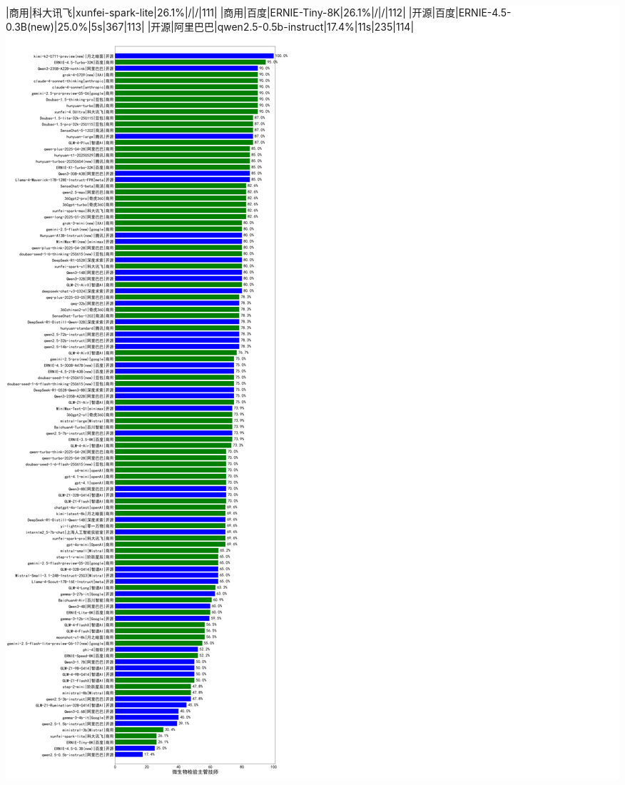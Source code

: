 |商用|科大讯飞|xunfei-spark-lite|26.1%|/|/|111|
|商用|百度|ERNIE-Tiny-8K|26.1%|/|/|112|
|开源|百度|ERNIE-4.5-0.3B(new)|25.0%|5s|367|113|
|开源|阿里巴巴|qwen2.5-0.5b-instruct|17.4%|11s|235|114|


![lin](../pic/微生物检验主管技师.png)
